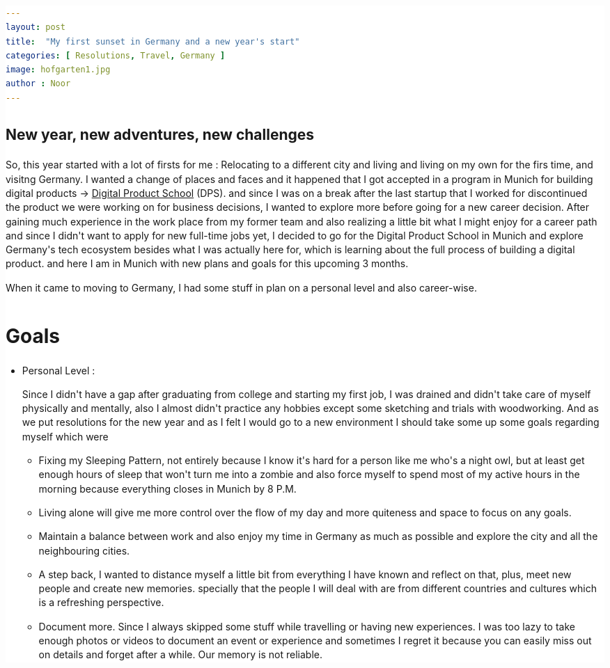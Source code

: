 ```yaml
---
layout: post
title:  "My first sunset in Germany and a new year's start"
categories: [ Resolutions, Travel, Germany ]
image: hofgarten1.jpg
author : Noor
---
```


## New year, new adventures, new challenges

So, this year started with a lot of firsts for me : Relocating to a different city and living and living on my own for the firs time, and visitng Germany. I wanted a change of places and faces and it happened that I got accepted in a program in Munich for building digital products -> [Digital Product School](https://digitalproductschool.io/) (DPS). and since I was on a break after the last startup that I worked for discontinued the product we were working on for business decisions, I wanted to explore more before going for a new career decision. After gaining much experience in the work place from my former team and also realizing a little bit what I might enjoy for a career path and since I didn't want to apply for new full-time jobs yet, I decided to go for the Digital Product School in Munich and explore Germany's tech ecosystem besides what I was actually here for, which is learning about the full process of building a digital product. and here I am in Munich with new plans and goals for this upcoming 3 months.
 

When it came to moving to Germany, I had some stuff in plan on a personal level and also career-wise.

# Goals

* Personal Level : 


    Since I didn't have a gap after graduating from college and starting my first job, I was drained and didn't take care of myself physically and mentally, also I almost didn't practice any hobbies except some sketching and trials with woodworking. And as we put resolutions for the new year and as I felt I would go to a new environment I should take some up some goals regarding myself which were 

    * Fixing my Sleeping Pattern, not entirely because I know it's hard for a person like me who's a night owl, but at least get enough hours of sleep that won't turn me into a zombie and also force myself to spend most of my active hours in the morning because everything closes in Munich by 8 P.M.

    * Living alone will give me more control over the flow of my day and more quiteness and space to focus on any goals.

    * Maintain a balance between work and also enjoy my time in Germany as much as possible and explore the city and all the neighbouring cities.

    * A step back, I wanted to distance myself a little bit from everything I have known and reflect on that, plus, meet new people and create new memories. specially that the people I will deal with are from different countries and cultures which is a refreshing perspective.

    * Document more. Since I always skipped some stuff while travelling or having new experiences. I was too lazy to take enough photos or videos to document an event or experience and sometimes I regret it because you can easily miss out on details and forget after a while. Our memory is not reliable.

